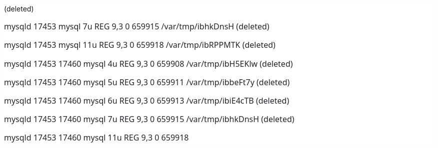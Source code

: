 (deleted)</p><p style="box-sizing: border-box; margin-top: 0px; margin-bottom: 1rem; color: rgb(33, 37, 41); font-family: system-ui, -apple-system, &quot;Segoe UI&quot;, Roboto, &quot;Helvetica Neue&quot;, &quot;Noto Sans&quot;, &quot;Liberation Sans&quot;, Arial, sans-serif, &quot;Apple Color Emoji&quot;, &quot;Segoe UI Emoji&quot;, &quot;Segoe UI Symbol&quot;, &quot;Noto Color Emoji&quot;; font-size: 16px; font-style: normal; font-variant-ligatures: normal; font-variant-caps: normal; font-weight: 400; letter-spacing: normal; orphans: 2; text-align: left; text-indent: 0px; text-transform: none; white-space: normal; widows: 2; word-spacing: 0px; -webkit-text-stroke-width: 0px; text-decoration-thickness: initial; text-decoration-style: initial; text-decoration-color: initial;">mysqld 17453 mysql 7u REG 9,3 0 659915 /var/tmp/ibhkDnsH (deleted)</p><p style="box-sizing: border-box; margin-top: 0px; margin-bottom: 1rem; color: rgb(33, 37, 41); font-family: system-ui, -apple-system, &quot;Segoe UI&quot;, Roboto, &quot;Helvetica Neue&quot;, &quot;Noto Sans&quot;, &quot;Liberation Sans&quot;, Arial, sans-serif, &quot;Apple Color Emoji&quot;, &quot;Segoe UI Emoji&quot;, &quot;Segoe UI Symbol&quot;, &quot;Noto Color Emoji&quot;; font-size: 16px; font-style: normal; font-variant-ligatures: normal; font-variant-caps: normal; font-weight: 400; letter-spacing: normal; orphans: 2; text-align: left; text-indent: 0px; text-transform: none; white-space: normal; widows: 2; word-spacing: 0px; -webkit-text-stroke-width: 0px; text-decoration-thickness: initial; text-decoration-style: initial; text-decoration-color: initial;">mysqld 17453 mysql 11u REG 9,3 0 659918 /var/tmp/ibRPPMTK (deleted)</p><p style="box-sizing: border-box; margin-top: 0px; margin-bottom: 1rem; color: rgb(33, 37, 41); font-family: system-ui, -apple-system, &quot;Segoe UI&quot;, Roboto, &quot;Helvetica Neue&quot;, &quot;Noto Sans&quot;, &quot;Liberation Sans&quot;, Arial, sans-serif, &quot;Apple Color Emoji&quot;, &quot;Segoe UI Emoji&quot;, &quot;Segoe UI Symbol&quot;, &quot;Noto Color Emoji&quot;; font-size: 16px; font-style: normal; font-variant-ligatures: normal; font-variant-caps: normal; font-weight: 400; letter-spacing: normal; orphans: 2; text-align: left; text-indent: 0px; text-transform: none; white-space: normal; widows: 2; word-spacing: 0px; -webkit-text-stroke-width: 0px; text-decoration-thickness: initial; text-decoration-style: initial; text-decoration-color: initial;">mysqld 17453 17460 mysql 4u REG 9,3 0 659908 /var/tmp/ibH5EKlw (deleted)</p><p style="box-sizing: border-box; margin-top: 0px; margin-bottom: 1rem; color: rgb(33, 37, 41); font-family: system-ui, -apple-system, &quot;Segoe UI&quot;, Roboto, &quot;Helvetica Neue&quot;, &quot;Noto Sans&quot;, &quot;Liberation Sans&quot;, Arial, sans-serif, &quot;Apple Color Emoji&quot;, &quot;Segoe UI Emoji&quot;, &quot;Segoe UI Symbol&quot;, &quot;Noto Color Emoji&quot;; font-size: 16px; font-style: normal; font-variant-ligatures: normal; font-variant-caps: normal; font-weight: 400; letter-spacing: normal; orphans: 2; text-align: left; text-indent: 0px; text-transform: none; white-space: normal; widows: 2; word-spacing: 0px; -webkit-text-stroke-width: 0px; text-decoration-thickness: initial; text-decoration-style: initial; text-decoration-color: initial;">mysqld 17453 17460 mysql 5u REG 9,3 0 659911 /var/tmp/ibbeFt7y (deleted)</p><p style="box-sizing: border-box; margin-top: 0px; margin-bottom: 1rem; color: rgb(33, 37, 41); font-family: system-ui, -apple-system, &quot;Segoe UI&quot;, Roboto, &quot;Helvetica Neue&quot;, &quot;Noto Sans&quot;, &quot;Liberation Sans&quot;, Arial, sans-serif, &quot;Apple Color Emoji&quot;, &quot;Segoe UI Emoji&quot;, &quot;Segoe UI Symbol&quot;, &quot;Noto Color Emoji&quot;; font-size: 16px; font-style: normal; font-variant-ligatures: normal; font-variant-caps: normal; font-weight: 400; letter-spacing: normal; orphans: 2; text-align: left; text-indent: 0px; text-transform: none; white-space: normal; widows: 2; word-spacing: 0px; -webkit-text-stroke-width: 0px; text-decoration-thickness: initial; text-decoration-style: initial; text-decoration-color: initial;">mysqld 17453 17460 mysql 6u REG 9,3 0 659913 /var/tmp/ibiE4cTB (deleted)</p><p style="box-sizing: border-box; margin-top: 0px; margin-bottom: 1rem; color: rgb(33, 37, 41); font-family: system-ui, -apple-system, &quot;Segoe UI&quot;, Roboto, &quot;Helvetica Neue&quot;, &quot;Noto Sans&quot;, &quot;Liberation Sans&quot;, Arial, sans-serif, &quot;Apple Color Emoji&quot;, &quot;Segoe UI Emoji&quot;, &quot;Segoe UI Symbol&quot;, &quot;Noto Color Emoji&quot;; font-size: 16px; font-style: normal; font-variant-ligatures: normal; font-variant-caps: normal; font-weight: 400; letter-spacing: normal; orphans: 2; text-align: left; text-indent: 0px; text-transform: none; white-space: normal; widows: 2; word-spacing: 0px; -webkit-text-stroke-width: 0px; text-decoration-thickness: initial; text-decoration-style: initial; text-decoration-color: initial;">mysqld 17453 17460 mysql 7u REG 9,3 0 659915 /var/tmp/ibhkDnsH (deleted)</p><p style="box-sizing: border-box; margin-top: 0px; margin-bottom: 1rem; color: rgb(33, 37, 41); font-family: system-ui, -apple-system, &quot;Segoe UI&quot;, Roboto, &quot;Helvetica Neue&quot;, &quot;Noto Sans&quot;, &quot;Liberation Sans&quot;, Arial, sans-serif, &quot;Apple Color Emoji&quot;, &quot;Segoe UI Emoji&quot;, &quot;Segoe UI Symbol&quot;, &quot;Noto Color Emoji&quot;; font-size: 16px; font-style: normal; font-variant-ligatures: normal; font-variant-caps: normal; font-weight: 400; letter-spacing: normal; orphans: 2; text-align: left; text-indent: 0px; text-transform: none; white-space: normal; widows: 2; word-spacing: 0px; -webkit-text-stroke-width: 0px; text-decoration-thickness: initial; text-decoration-style: initial; text-decoration-color: initial;">mysqld 17453 17460 mysql 11u REG 9,3 0 659918